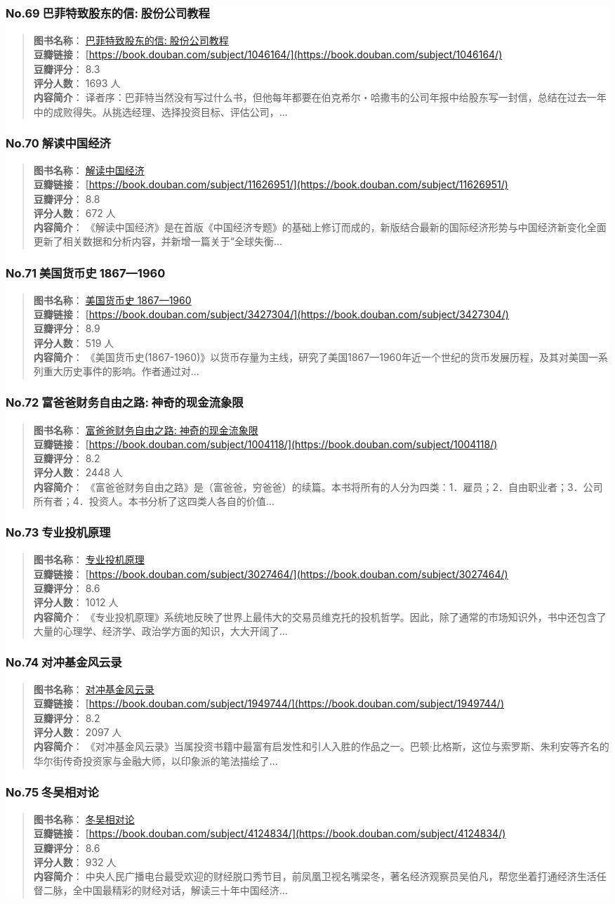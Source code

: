 ### No.69 巴菲特致股东的信: 股份公司教程
 > **图书名称**： [巴菲特致股东的信: 股份公司教程](https://book.douban.com/subject/1046164/)  
 > **豆瓣链接**： [https://book.douban.com/subject/1046164/](https://book.douban.com/subject/1046164/)  
 > **豆瓣评分**： 8.3  
 > **评分人数**： 1693 人  
 > **内容简介**： 译者序：巴菲特当然没有写过什么书，但他每年都要在伯克希尔・哈撒韦的公司年报中给股东写一封信，总结在过去一年中的成败得失。从挑选经理、选择投资目标、评估公司，...  

### No.70 解读中国经济
 > **图书名称**： [解读中国经济](https://book.douban.com/subject/11626951/)  
 > **豆瓣链接**： [https://book.douban.com/subject/11626951/](https://book.douban.com/subject/11626951/)  
 > **豆瓣评分**： 8.8  
 > **评分人数**： 672 人  
 > **内容简介**： 《解读中国经济》是在首版《中国经济专题》的基础上修订而成的，新版结合最新的国际经济形势与中国经济新变化全面更新了相关数据和分析内容，并新增一篇关于“全球失衡...  

### No.71 美国货币史 1867—1960
 > **图书名称**： [美国货币史 1867—1960](https://book.douban.com/subject/3427304/)  
 > **豆瓣链接**： [https://book.douban.com/subject/3427304/](https://book.douban.com/subject/3427304/)  
 > **豆瓣评分**： 8.9  
 > **评分人数**： 519 人  
 > **内容简介**： 《美国货币史(1867-1960)》以货币存量为主线，研究了美国1867—1960年近一个世纪的货币发展历程，及其对美国一系列重大历史事件的影响。作者通过对...  

### No.72 富爸爸财务自由之路: 神奇的现金流象限
 > **图书名称**： [富爸爸财务自由之路: 神奇的现金流象限](https://book.douban.com/subject/1004118/)  
 > **豆瓣链接**： [https://book.douban.com/subject/1004118/](https://book.douban.com/subject/1004118/)  
 > **豆瓣评分**： 8.2  
 > **评分人数**： 2448 人  
 > **内容简介**： 《富爸爸财务自由之路》是（富爸爸，穷爸爸）的续篇。本书将所有的人分为四类：1．雇员；2．自由职业者；3．公司所有者；4．投资人。本书分析了这四类人各自的价值...  

### No.73 专业投机原理
 > **图书名称**： [专业投机原理](https://book.douban.com/subject/3027464/)  
 > **豆瓣链接**： [https://book.douban.com/subject/3027464/](https://book.douban.com/subject/3027464/)  
 > **豆瓣评分**： 8.6  
 > **评分人数**： 1012 人  
 > **内容简介**： 《专业投机原理》系统地反映了世界上最伟大的交易员维克托的投机哲学。因此，除了通常的市场知识外，书中还包含了大量的心理学、经济学、政治学方面的知识，大大开阔了...  

### No.74 对冲基金风云录
 > **图书名称**： [对冲基金风云录](https://book.douban.com/subject/1949744/)  
 > **豆瓣链接**： [https://book.douban.com/subject/1949744/](https://book.douban.com/subject/1949744/)  
 > **豆瓣评分**： 8.2  
 > **评分人数**： 2097 人  
 > **内容简介**： 《对冲基金风云录》当属投资书籍中最富有启发性和引人入胜的作品之一。巴顿·比格斯，这位与索罗斯、朱利安等齐名的华尔街传奇投资家与金融大师，以印象派的笔法描绘了...  

### No.75 冬吴相对论
 > **图书名称**： [冬吴相对论](https://book.douban.com/subject/4124834/)  
 > **豆瓣链接**： [https://book.douban.com/subject/4124834/](https://book.douban.com/subject/4124834/)  
 > **豆瓣评分**： 8.6  
 > **评分人数**： 932 人  
 > **内容简介**： 中央人民广播电台最受欢迎的财经脱口秀节目，前凤凰卫视名嘴梁冬，著名经济观察员吴伯凡，帮您坐着打通经济生活任督二脉，全中国最精彩的财经对话，解读三十年中国经济...  
